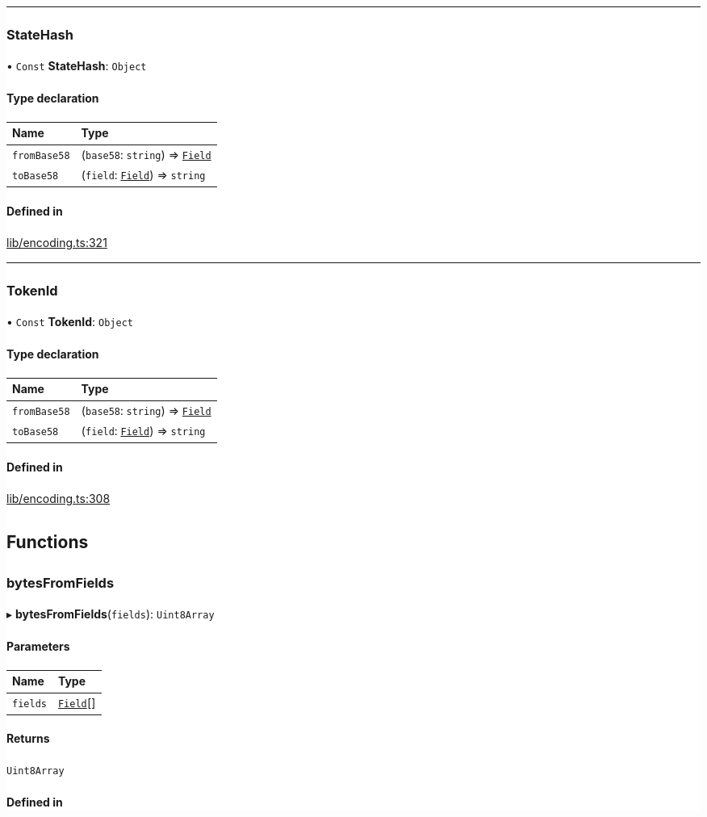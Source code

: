 ___

### StateHash

• `Const` **StateHash**: `Object`

#### Type declaration

| Name | Type |
| :------ | :------ |
| `fromBase58` | (`base58`: `string`) => [`Field`](../classes/Field.md) |
| `toBase58` | (`field`: [`Field`](../classes/Field.md)) => `string` |

#### Defined in

[lib/encoding.ts:321](https://github.com/o1-labs/snarkyjs/blob/97ce1bc/src/lib/encoding.ts#L321)

___

### TokenId

• `Const` **TokenId**: `Object`

#### Type declaration

| Name | Type |
| :------ | :------ |
| `fromBase58` | (`base58`: `string`) => [`Field`](../classes/Field.md) |
| `toBase58` | (`field`: [`Field`](../classes/Field.md)) => `string` |

#### Defined in

[lib/encoding.ts:308](https://github.com/o1-labs/snarkyjs/blob/97ce1bc/src/lib/encoding.ts#L308)

## Functions

### bytesFromFields

▸ **bytesFromFields**(`fields`): `Uint8Array`

#### Parameters

| Name | Type |
| :------ | :------ |
| `fields` | [`Field`](../classes/Field.md)[] |

#### Returns

`Uint8Array`

#### Defined in
